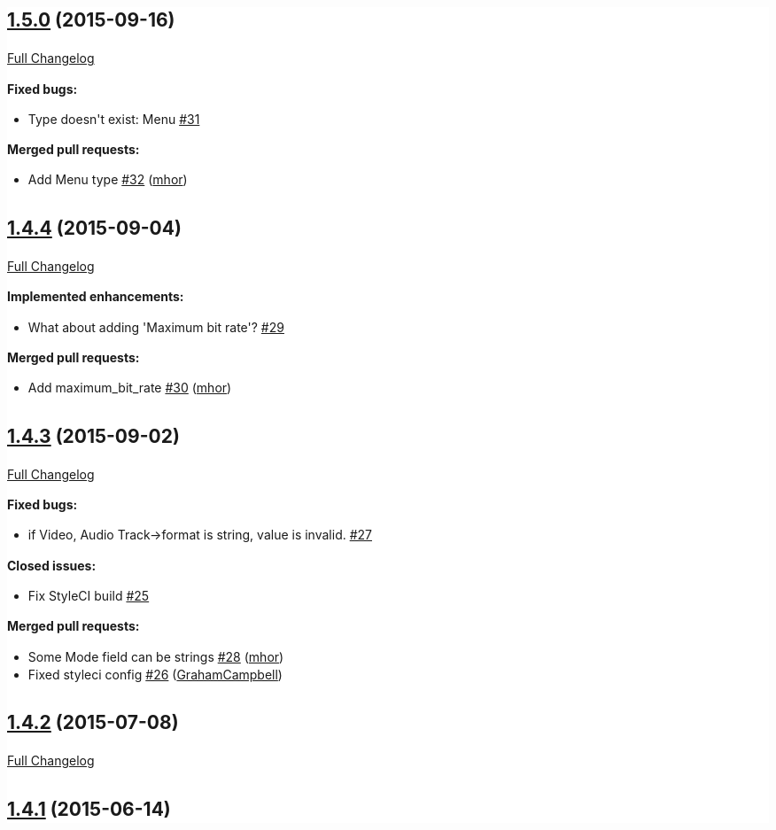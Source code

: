 ## [1.5.0](https://github.com/mhor/php-mediainfo/tree/1.5.0) (2015-09-16)

[Full Changelog](https://github.com/mhor/php-mediainfo/compare/1.4.4...1.5.0)

**Fixed bugs:**

- Type doesn't exist: Menu [\#31](https://github.com/mhor/php-mediainfo/issues/31)

**Merged pull requests:**

- Add Menu type [\#32](https://github.com/mhor/php-mediainfo/pull/32) ([mhor](https://github.com/mhor))

## [1.4.4](https://github.com/mhor/php-mediainfo/tree/1.4.4) (2015-09-04)

[Full Changelog](https://github.com/mhor/php-mediainfo/compare/1.4.3...1.4.4)

**Implemented enhancements:**

- What about adding 'Maximum bit rate'? [\#29](https://github.com/mhor/php-mediainfo/issues/29)

**Merged pull requests:**

- Add maximum\_bit\_rate [\#30](https://github.com/mhor/php-mediainfo/pull/30) ([mhor](https://github.com/mhor))

## [1.4.3](https://github.com/mhor/php-mediainfo/tree/1.4.3) (2015-09-02)

[Full Changelog](https://github.com/mhor/php-mediainfo/compare/1.4.2...1.4.3)

**Fixed bugs:**

- if Video, Audio Track-\>format is string, value is invalid. [\#27](https://github.com/mhor/php-mediainfo/issues/27)

**Closed issues:**

- Fix StyleCI build [\#25](https://github.com/mhor/php-mediainfo/issues/25)

**Merged pull requests:**

- Some Mode field can be strings [\#28](https://github.com/mhor/php-mediainfo/pull/28) ([mhor](https://github.com/mhor))
- Fixed styleci config [\#26](https://github.com/mhor/php-mediainfo/pull/26) ([GrahamCampbell](https://github.com/GrahamCampbell))

## [1.4.2](https://github.com/mhor/php-mediainfo/tree/1.4.2) (2015-07-08)

[Full Changelog](https://github.com/mhor/php-mediainfo/compare/1.4.1...1.4.2)

## [1.4.1](https://github.com/mhor/php-mediainfo/tree/1.4.1) (2015-06-14)
